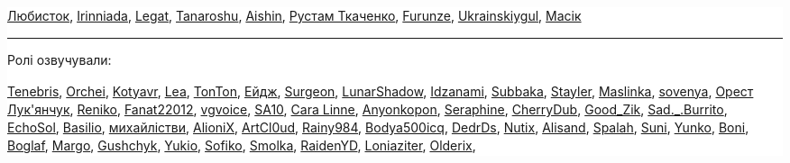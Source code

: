 [Любисток](https://anitube.in.ua/xfsearch/translation/%D0%9B%D1%8E%D0%B1%D0%B8%D1%81%D1%82%D0%BE%D0%BA/),
[Irinniada](https://anitube.in.ua/xfsearch/translation/Irinniada/),
[Legat](https://anitube.in.ua/xfsearch/translation/Legat/),
[Tanaroshu](https://anitube.in.ua/xfsearch/translation/Tanaroshu/),
[Aishin](https://anitube.in.ua/xfsearch/translation/Aishin/), [Рустам
Ткаченко](https://anitube.in.ua/xfsearch/translation/%D0%A0%D1%83%D1%81%D1%82%D0%B0%D0%BC%20%D0%A2%D0%BA%D0%B0%D1%87%D0%B5%D0%BD%D0%BA%D0%BE/),
[Furunze](https://anitube.in.ua/xfsearch/translation/Furunze/),
[Ukrainskiygul](https://anitube.in.ua/xfsearch/translation/Ukrainskiygul/),
[Масік](https://anitube.in.ua/xfsearch/translation/%D0%9C%D0%B0%D1%81%D1%96%D0%BA/)

* * *

Ролі озвучували:

[Tenebris](https://anitube.in.ua/xfsearch/voiced/Tenebris/),
[Orchei](https://anitube.in.ua/xfsearch/voiced/Orchei/),
[Kotyavr](https://anitube.in.ua/xfsearch/voiced/Kotyavr/),
[Lea](https://anitube.in.ua/xfsearch/voiced/Lea/),
[TonTon](https://anitube.in.ua/xfsearch/voiced/TonTon/),
[Ейдж](https://anitube.in.ua/xfsearch/voiced/%D0%95%D0%B9%D0%B4%D0%B6/),
[Surgeon](https://anitube.in.ua/xfsearch/voiced/Surgeon/),
[LunarShadow](https://anitube.in.ua/xfsearch/voiced/LunarShadow/),
[Idzanami](https://anitube.in.ua/xfsearch/voiced/Idzanami/),
[Subbaka](https://anitube.in.ua/xfsearch/voiced/Subbaka/),
[Stayler](https://anitube.in.ua/xfsearch/voiced/Stayler/),
[Maslinka](https://anitube.in.ua/xfsearch/voiced/Maslinka/),
[sovenya](https://anitube.in.ua/xfsearch/voiced/sovenya/), [Орест
Лук'янчук](https://anitube.in.ua/xfsearch/voiced/%D0%9E%D1%80%D0%B5%D1%81%D1%82%20%D0%9B%D1%83%D0%BA%27%D1%8F%D0%BD%D1%87%D1%83%D0%BA/),
[Reniko](https://anitube.in.ua/xfsearch/voiced/Reniko/),
[Fanat22012](https://anitube.in.ua/xfsearch/voiced/Fanat22012/),
[vgvoice](https://anitube.in.ua/xfsearch/voiced/vgvoice/),
[SA10](https://anitube.in.ua/xfsearch/voiced/SA10/), [Cara
Linne](https://anitube.in.ua/xfsearch/voiced/Cara%20Linne/),
[Anyonkopon](https://anitube.in.ua/xfsearch/voiced/Anyonkopon/),
[Seraphine](https://anitube.in.ua/xfsearch/voiced/Seraphine/),
[CherryDub](https://anitube.in.ua/xfsearch/voiced/CherryDub/),
[Good_Zik](https://anitube.in.ua/xfsearch/voiced/Good_Zik/),
[Sad._.Burrito](https://anitube.in.ua/xfsearch/voiced/Sad._.Burrito/),
[EchoSol](https://anitube.in.ua/xfsearch/voiced/EchoSol/),
[Basilio](https://anitube.in.ua/xfsearch/voiced/Basilio/),
[михайлістви](https://anitube.in.ua/xfsearch/voiced/%D0%BC%D0%B8%D1%85%D0%B0%D0%B9%D0%BB%D1%96%D1%81%D1%82%D0%B2%D0%B8/),
[AlioniX](https://anitube.in.ua/xfsearch/voiced/AlioniX/),
[ArtСl0ud](https://anitube.in.ua/xfsearch/voiced/Art%D0%A1l0ud/),
[Rainy984](https://anitube.in.ua/xfsearch/voiced/Rainy984/),
[Bodya500icq](https://anitube.in.ua/xfsearch/voiced/Bodya500icq/),
[DedrDs](https://anitube.in.ua/xfsearch/voiced/DedrDs/),
[Nutix](https://anitube.in.ua/xfsearch/voiced/Nutix/),
[Alisand](https://anitube.in.ua/xfsearch/voiced/Alisand/),
[Spalah](https://anitube.in.ua/xfsearch/voiced/Spalah/),
[Suni](https://anitube.in.ua/xfsearch/voiced/Suni/),
[Yunko](https://anitube.in.ua/xfsearch/voiced/Yunko/),
[Boni](https://anitube.in.ua/xfsearch/voiced/Boni/),
[Boglaf](https://anitube.in.ua/xfsearch/voiced/Boglaf/),
[Margo](https://anitube.in.ua/xfsearch/voiced/Margo/),
[Gushchyk](https://anitube.in.ua/xfsearch/voiced/Gushchyk/),
[Yukio](https://anitube.in.ua/xfsearch/voiced/Yukio/),
[Sofiko](https://anitube.in.ua/xfsearch/voiced/Sofiko/),
[Smolka](https://anitube.in.ua/xfsearch/voiced/Smolka/),
[RaidenYD](https://anitube.in.ua/xfsearch/voiced/RaidenYD/),
[Loniaziter](https://anitube.in.ua/xfsearch/voiced/Loniaziter/),
[Olderix](https://anitube.in.ua/xfsearch/voiced/Olderix/),